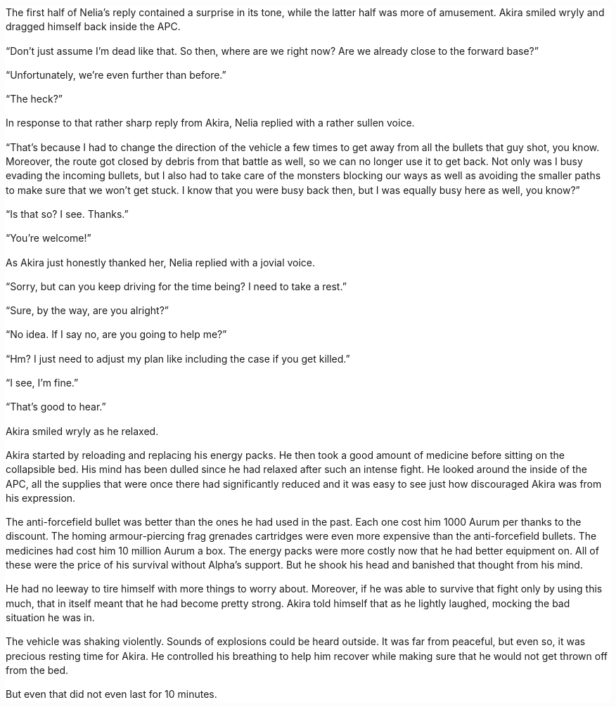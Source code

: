 The first half of Nelia’s reply contained a surprise in its tone, while the latter half was more of amusement. Akira smiled wryly and dragged himself back inside the APC.

“Don’t just assume I’m dead like that. So then, where are we right now? Are we already close to the forward base?”

“Unfortunately, we’re even further than before.”

“The heck?”

In response to that rather sharp reply from Akira, Nelia replied with a rather sullen voice.

“That’s because I had to change the direction of the vehicle a few times to get away from all the bullets that guy shot, you know. Moreover, the route got closed by debris from that battle as well, so we can no longer use it to get back. Not only was I busy evading the incoming bullets, but I also had to take care of the monsters blocking our ways as well as avoiding the smaller paths to make sure that we won’t get stuck. I know that you were busy back then, but I was equally busy here as well, you know?”

“Is that so? I see. Thanks.”

“You’re welcome!”

As Akira just honestly thanked her, Nelia replied with a jovial voice.

“Sorry, but can you keep driving for the time being? I need to take a rest.”

“Sure, by the way, are you alright?”

“No idea. If I say no, are you going to help me?”

“Hm? I just need to adjust my plan like including the case if you get killed.”

“I see, I’m fine.”

“That’s good to hear.”

Akira smiled wryly as he relaxed.

Akira started by reloading and replacing his energy packs. He then took a good amount of medicine before sitting on the collapsible bed. His mind has been dulled since he had relaxed after such an intense fight. He looked around the inside of the APC, all the supplies that were once there had significantly reduced and it was easy to see just how discouraged Akira was from his expression.

The anti-forcefield bullet was better than the ones he had used in the past. Each one cost him 1000 Aurum per thanks to the discount. The homing armour-piercing frag grenades cartridges were even more expensive than the anti-forcefield bullets. The medicines had cost him 10 million Aurum a box. The energy packs were more costly now that he had better equipment on. All of these were the price of his survival without Alpha’s support. But he shook his head and banished that thought from his mind.

He had no leeway to tire himself with more things to worry about. Moreover, if he was able to survive that fight only by using this much, that in itself meant that he had become pretty strong. Akira told himself that as he lightly laughed, mocking the bad situation he was in.

The vehicle was shaking violently. Sounds of explosions could be heard outside. It was far from peaceful, but even so, it was precious resting time for Akira. He controlled his breathing to help him recover while making sure that he would not get thrown off from the bed.

But even that did not even last for 10 minutes.
